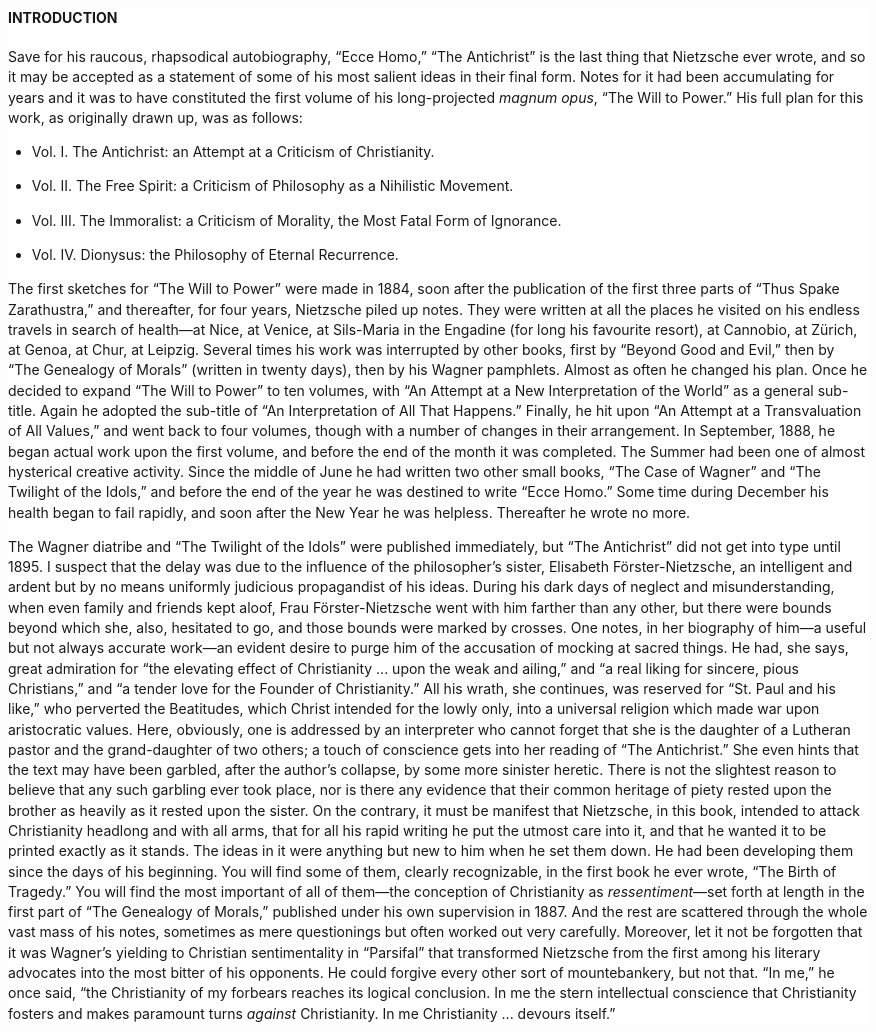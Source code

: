 
#### INTRODUCTION

Save for his raucous, rhapsodical autobiography, “Ecce Homo,” “The Antichrist” is the last thing that Nietzsche ever wrote, and so it may be accepted as a statement of some of his most salient ideas in their final form. Notes for it had been accumulating for years and it was to have constituted the first volume of his long-projected _magnum opus_, “The Will to Power.” His full plan for this work, as originally drawn up, was as follows:

- Vol. I. The Antichrist: an Attempt at a Criticism of Christianity.

- Vol. II. The Free Spirit: a Criticism of Philosophy as a Nihilistic Movement.

- Vol. III. The Immoralist: a Criticism of Morality, the Most Fatal Form of Ignorance.

- Vol. IV. Dionysus: the Philosophy of Eternal Recurrence.

The first sketches for “The Will to Power” were made in 1884, soon after the publication of the first three parts of “Thus Spake Zarathustra,” and thereafter, for four years, Nietzsche piled up notes. They were written at all the places he visited on his endless travels in search of health—at Nice, at Venice, at Sils-Maria in the Engadine (for long his favourite resort), at Cannobio, at Zürich, at Genoa, at Chur, at Leipzig. Several times his work was interrupted by other books, first by “Beyond Good and Evil,” then by “The Genealogy of Morals” (written in twenty days), then by his Wagner pamphlets. Almost as often he changed his plan. Once he decided to expand “The Will to Power” to ten volumes, with “An Attempt at a New Interpretation of the World” as a general sub-title. Again he adopted the sub-title of “An Interpretation of All That Happens.” Finally, he hit upon “An Attempt at a Transvaluation of All Values,” and went back to four volumes, though with a number of changes in their arrangement. In September, 1888, he began actual work upon the first volume, and before the end of the month it was completed. The Summer had been one of almost hysterical creative activity. Since the middle of June he had written two other small books, “The Case of Wagner” and “The Twilight of the Idols,” and before the end of the year he was destined to write “Ecce Homo.” Some time during December his health began to fail rapidly, and soon after the New Year he was helpless. Thereafter he wrote no more.

The Wagner diatribe and “The Twilight of the Idols” were published immediately, but “The Antichrist” did not get into type until 1895. I suspect that the delay was due to the influence of the philosopher’s sister, Elisabeth Förster-Nietzsche, an intelligent and ardent but by no means uniformly judicious propagandist of his ideas. During his dark days of neglect and misunderstanding, when even family and friends kept aloof, Frau Förster-Nietzsche went with him farther than any other, but there were bounds beyond which she, also, hesitated to go, and those bounds were marked by crosses. One notes, in her biography of him—a useful but not always accurate work—an evident desire to purge him of the accusation of mocking at sacred things. He had, she says, great admiration for “the elevating effect of Christianity ... upon the weak and ailing,” and “a real liking for sincere, pious Christians,” and “a tender love for the Founder of Christianity.” All his wrath, she continues, was reserved for “St. Paul and his like,” who perverted the Beatitudes, which Christ intended for the lowly only, into a universal religion which made war upon aristocratic values. Here, obviously, one is addressed by an interpreter who cannot forget that she is the daughter of a Lutheran pastor and the grand-daughter of two others; a touch of conscience gets into her reading of “The Antichrist.” She even hints that the text may have been garbled, after the author’s collapse, by some more sinister heretic. There is not the slightest reason to believe that any such garbling ever took place, nor is there any evidence that their common heritage of piety rested upon the brother as heavily as it rested upon the sister. On the contrary, it must be manifest that Nietzsche, in this book, intended to attack Christianity headlong and with all arms, that for all his rapid writing he put the utmost care into it, and that he wanted it to be printed exactly as it stands. The ideas in it were anything but new to him when he set them down. He had been developing them since the days of his beginning. You will find some of them, clearly recognizable, in the first book he ever wrote, “The Birth of Tragedy.” You will find the most important of all of them—the conception of Christianity as _ressentiment_—set forth at length in the first part of “The Genealogy of Morals,” published under his own supervision in 1887. And the rest are scattered through the whole vast mass of his notes, sometimes as mere questionings but often worked out very carefully. Moreover, let it not be forgotten that it was Wagner’s yielding to Christian sentimentality in “Parsifal” that transformed Nietzsche from the first among his literary advocates into the most bitter of his opponents. He could forgive every other sort of mountebankery, but not that. “In me,” he once said, “the Christianity of my forbears reaches its logical conclusion. In me the stern intellectual conscience that Christianity fosters and makes paramount turns _against_ Christianity. In me Christianity ... devours itself.”
